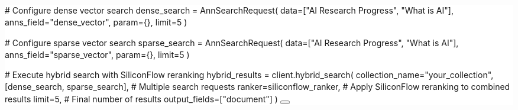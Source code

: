 <span class="hljs-comment"># Configure dense vector search</span>
dense_search = AnnSearchRequest(
    data=[<span class="hljs-string">&quot;AI Research Progress&quot;</span>, <span class="hljs-string">&quot;What is AI&quot;</span>],
    anns_field=<span class="hljs-string">&quot;dense_vector&quot;</span>,
    param={},
    limit=<span class="hljs-number">5</span>
)

<span class="hljs-comment"># Configure sparse vector search  </span>
sparse_search = AnnSearchRequest(
    data=[<span class="hljs-string">&quot;AI Research Progress&quot;</span>, <span class="hljs-string">&quot;What is AI&quot;</span>],
    anns_field=<span class="hljs-string">&quot;sparse_vector&quot;</span>, 
    param={},
    limit=<span class="hljs-number">5</span>
)

<span class="hljs-comment"># Execute hybrid search with SiliconFlow reranking</span>
hybrid_results = client.hybrid_search(
    collection_name=<span class="hljs-string">&quot;your_collection&quot;</span>,
    [dense_search, sparse_search],              <span class="hljs-comment"># Multiple search requests</span>
<span class="highlighted-wrapper-line">    ranker=siliconflow_ranker,                 <span class="hljs-comment"># Apply SiliconFlow reranking to combined results</span></span>
    limit=<span class="hljs-number">5</span>,                                   <span class="hljs-comment"># Final number of results</span>
    output_fields=[<span class="hljs-string">&quot;document&quot;</span>]
)
<button class="copy-code-btn"></button></code></pre>
